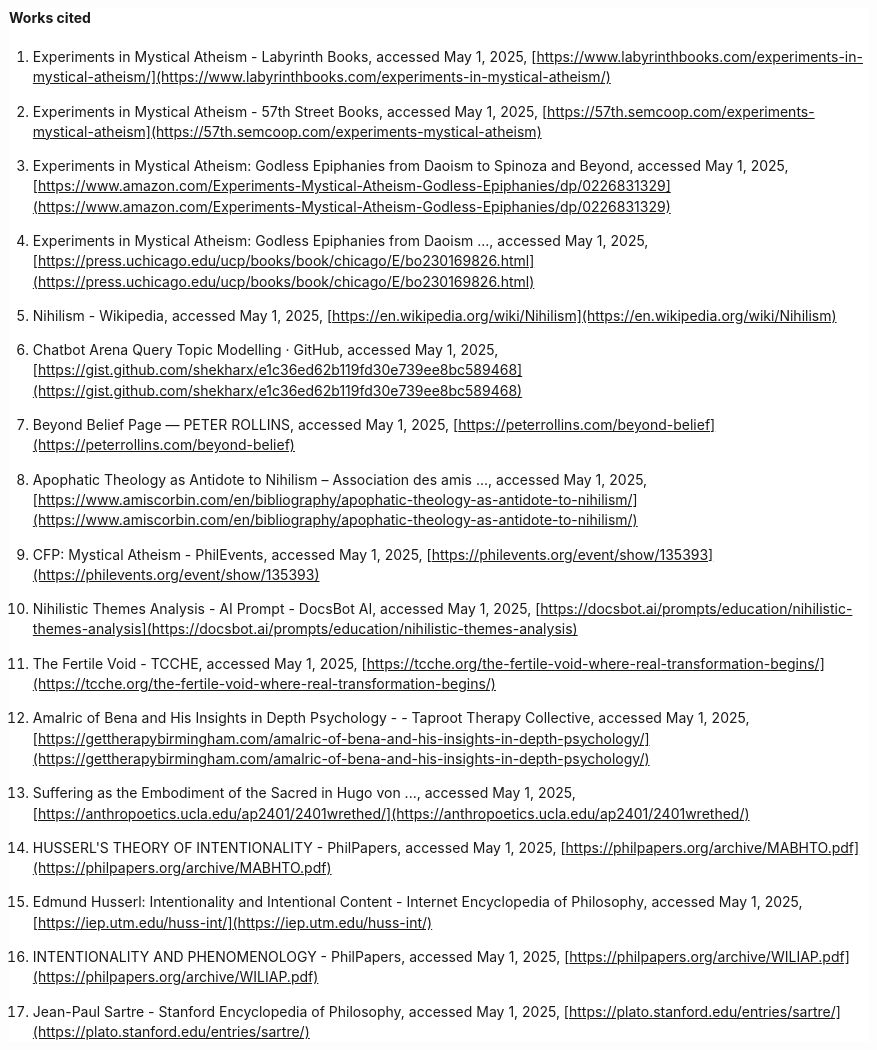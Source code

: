 #### Works cited

1. Experiments in Mystical Atheism - Labyrinth Books, accessed May 1, 2025, [https://www.labyrinthbooks.com/experiments-in-mystical-atheism/](https://www.labyrinthbooks.com/experiments-in-mystical-atheism/)
    
2. Experiments in Mystical Atheism - 57th Street Books, accessed May 1, 2025, [https://57th.semcoop.com/experiments-mystical-atheism](https://57th.semcoop.com/experiments-mystical-atheism)
    
3. Experiments in Mystical Atheism: Godless Epiphanies from Daoism to Spinoza and Beyond, accessed May 1, 2025, [https://www.amazon.com/Experiments-Mystical-Atheism-Godless-Epiphanies/dp/0226831329](https://www.amazon.com/Experiments-Mystical-Atheism-Godless-Epiphanies/dp/0226831329)
    
4. Experiments in Mystical Atheism: Godless Epiphanies from Daoism ..., accessed May 1, 2025, [https://press.uchicago.edu/ucp/books/book/chicago/E/bo230169826.html](https://press.uchicago.edu/ucp/books/book/chicago/E/bo230169826.html)
    
5. Nihilism - Wikipedia, accessed May 1, 2025, [https://en.wikipedia.org/wiki/Nihilism](https://en.wikipedia.org/wiki/Nihilism)
    
6. Chatbot Arena Query Topic Modelling · GitHub, accessed May 1, 2025, [https://gist.github.com/shekharx/e1c36ed62b119fd30e739ee8bc589468](https://gist.github.com/shekharx/e1c36ed62b119fd30e739ee8bc589468)
    
7. Beyond Belief Page — PETER ROLLINS, accessed May 1, 2025, [https://peterrollins.com/beyond-belief](https://peterrollins.com/beyond-belief)
    
8. Apophatic Theology as Antidote to Nihilism – Association des amis ..., accessed May 1, 2025, [https://www.amiscorbin.com/en/bibliography/apophatic-theology-as-antidote-to-nihilism/](https://www.amiscorbin.com/en/bibliography/apophatic-theology-as-antidote-to-nihilism/)
    
9. CFP: Mystical Atheism - PhilEvents, accessed May 1, 2025, [https://philevents.org/event/show/135393](https://philevents.org/event/show/135393)
    
10. Nihilistic Themes Analysis - AI Prompt - DocsBot AI, accessed May 1, 2025, [https://docsbot.ai/prompts/education/nihilistic-themes-analysis](https://docsbot.ai/prompts/education/nihilistic-themes-analysis)
    
11. The Fertile Void - TCCHE, accessed May 1, 2025, [https://tcche.org/the-fertile-void-where-real-transformation-begins/](https://tcche.org/the-fertile-void-where-real-transformation-begins/)
    
12. Amalric of Bena and His Insights in Depth Psychology - - Taproot Therapy Collective, accessed May 1, 2025, [https://gettherapybirmingham.com/amalric-of-bena-and-his-insights-in-depth-psychology/](https://gettherapybirmingham.com/amalric-of-bena-and-his-insights-in-depth-psychology/)
    
13. Suffering as the Embodiment of the Sacred in Hugo von ..., accessed May 1, 2025, [https://anthropoetics.ucla.edu/ap2401/2401wrethed/](https://anthropoetics.ucla.edu/ap2401/2401wrethed/)
    
14. HUSSERL'S THEORY OF INTENTIONALITY - PhilPapers, accessed May 1, 2025, [https://philpapers.org/archive/MABHTO.pdf](https://philpapers.org/archive/MABHTO.pdf)
    
15. Edmund Husserl: Intentionality and Intentional Content - Internet Encyclopedia of Philosophy, accessed May 1, 2025, [https://iep.utm.edu/huss-int/](https://iep.utm.edu/huss-int/)
    
16. INTENTIONALITY AND PHENOMENOLOGY - PhilPapers, accessed May 1, 2025, [https://philpapers.org/archive/WILIAP.pdf](https://philpapers.org/archive/WILIAP.pdf)
    
17. Jean-Paul Sartre - Stanford Encyclopedia of Philosophy, accessed May 1, 2025, [https://plato.stanford.edu/entries/sartre/](https://plato.stanford.edu/entries/sartre/)
    